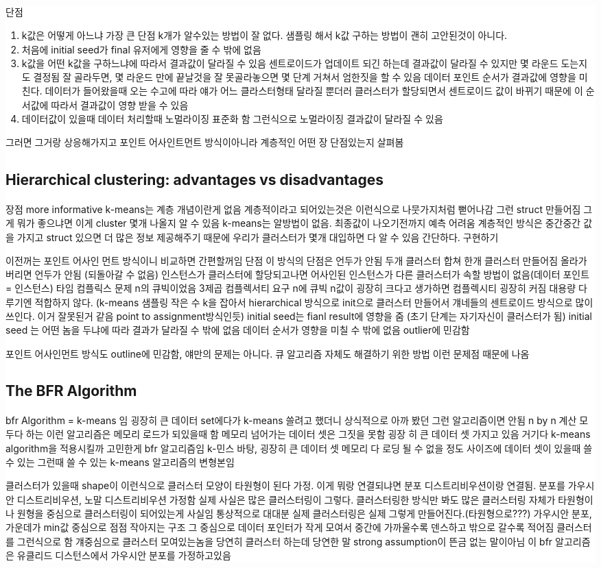 단점
1. k값은 어떻게 아느냐 가장 큰 단점 k개가 알수있는 방법이 잘 없다.
샘플링 해서 k값 구하는 방법이 괜히 고안된것이 아니다.
2. 처음에 initial seed가 final 유저에게 영향을 줄 수 밖에 없음
3. k값을 어떤 k값을 구하느냐에 따라서 결과값이 달라질 수 있음
센트로이드가 업데이트 되긴 하는데 결과값이 달라질 수 있지만 몇 라운드 도는지도 결정됨 
잘 골라두면, 몇 라운드 만에 끝날것을 잘 못골라놓으면 몇 단계 거쳐서 엄한짓을 할 수 있음
데이터 포인트 순서가 결과값에 영향을 미친다. 데이터가 들어왔을때 오는 수고에 따라 얘가 어느 클라스터형태 달라질 뿐더러 클러스터가 할당되면서 센트로이드 값이 바뀌기 때문에 이 순서값에 따라서 결과값이 영향 받을 수 있음
4. 데이터값이 있을때 데이터 처리할때 노멀라이징 표준화 함
그런식으로 노멀라이징 결과값이 달라질 수 있음

그러면 
그거랑 상응해가지고 포인트 어사인트먼트 방식이아니라 계층적인 어떤 장 단점있는지 살펴봄

## Hierarchical clustering: advantages vs disadvantages
장점 
more informative 
k-means는 계층 개념이란게 없음 계층적이라고 되어있는것은 이런식으로 나뭇가지처럼 뻗어나감 그런 struct 만들어짐
그게 뭐가 좋으냐면 이게 cluster 몇개 나올지 알 수 있음
k-means는 알방법이 없음. 최종값이 나오기전까지 예측 어려움
계층적인 방식은 중간중간 값을 가지고 struct 있으면 더 많은 정보 제공해주기 때문에 우리가 클러스터가 몇개 대입하면 다 알 수 있음
간단하다. 구현하기

이전꺼는 포인트 어사인 먼트 방식이니 비교하면 간편할꺼임
단점
이 방식의 단점은 언두가 안됨
두개 클러스터 합쳐 한개 클러스터 만들어짐 올라가버리면 언두가 안됨 (되돌아갈 수 없음)
인스턴스가 클러스터에 할당되고나면 어사인된 인스턴스가 다른 클러스터가 속할 방법이 없음(데이터 포인트 = 인스턴스)
타임 컴플릭스 문제 n의 큐빅이었음 3제곱 컴플렉서티 요구 n에 큐빅
n값이 굉장히 크다고 생가하면 컴플렉시티 굉장히 커짐 대용량 다루기엔 적합하지 않다.
(k-means 샘플링 작은 수 k을 잡아서 hierarchical 방식으로 init으로 클러스터 만들어서 걔네들의 센트로이드 방식으로 많이쓰인다. 이거 잘못된거 같음 point to assignment방식인듯)
initial seed는 fianl result에 영향을 줌 (초기 단계는 자기자신이 클러스터가 됨) initial seed 는 어떤 놈을 두냐에 따라 결과가 달라질 수 밖에 없음
데이터 순서가 영향을 미칠 수 밖에 없음
outlier에 민감함

포인트 어사인먼트 방식도 outline에 민감함, 얘만의 문제는 아니다.
큐 알고리즘 자체도 해결하기 위한 방법 이런 문제점 때문에 나옴

## The BFR Algorithm
bfr Algorithm = k-means 임
굉장히 큰 데이터 set에다가 k-means 쓸려고 했더니 상식적으로 아까 봤던 그런 알고리즘이면 안됨 n by n 계산 모두다 하는 이런 알고리즘은 메모리 로드가 되있을때 함
메모리 넘어가는 데이터 셋은 그짓을 못함
굉장 히 큰 데이터 셋 가지고 있음
거기다 k-means algorithm을 적용시킬까 고민한게 bfr 알고리즘임
k-민스 바탕, 굉장히 큰 데이터 셋 
메모리 다 로딩 될 수 없을 정도 사이즈에 데이터 셋이 있을때 쓸 수 있는 그런때 쓸 수 있는 k-means 알고리즘의 변형본임

클러스터가 있을때 shape이 이런식으로 클러스터 모양이 타원형이 된다 가정.
이게 뭐랑 연결되냐면 분포 디스트리비우션이랑 연결됨. 분포를 가우시안 디스트리비우션, 노말 디스트리비우션 가정함
실제 사실은 많은 클러스터링이 그렇다. 클러스터링한 방식만 봐도 많은 클러스터링 자체가 타원형이나 원형을 중심으로 클러스터링이 되어있는게 사실임
통상적으로 대대분
실제 클러스터링은 실제 그렇게 만들어진다.(타원형으로???)
가우시안 분포, 가운데가 min값 중심으로 점점 작아지는 구조
그 중심으로 데이터 포인터가 작게 모여서 
중간에 가까울수록 덴스하고 밖으로 갈수록 적어짐 
클러스터를 그런식으로 함 
걔중심으로 클러스터 모여있는놈을 당연히 클러스터 하는데 당연한 말
strong assumption이 뜬금 없는 말이아님 
이 bfr 알고리즘은 유클리드 디스턴스에서 가우시안 분포를 가정하고있음
